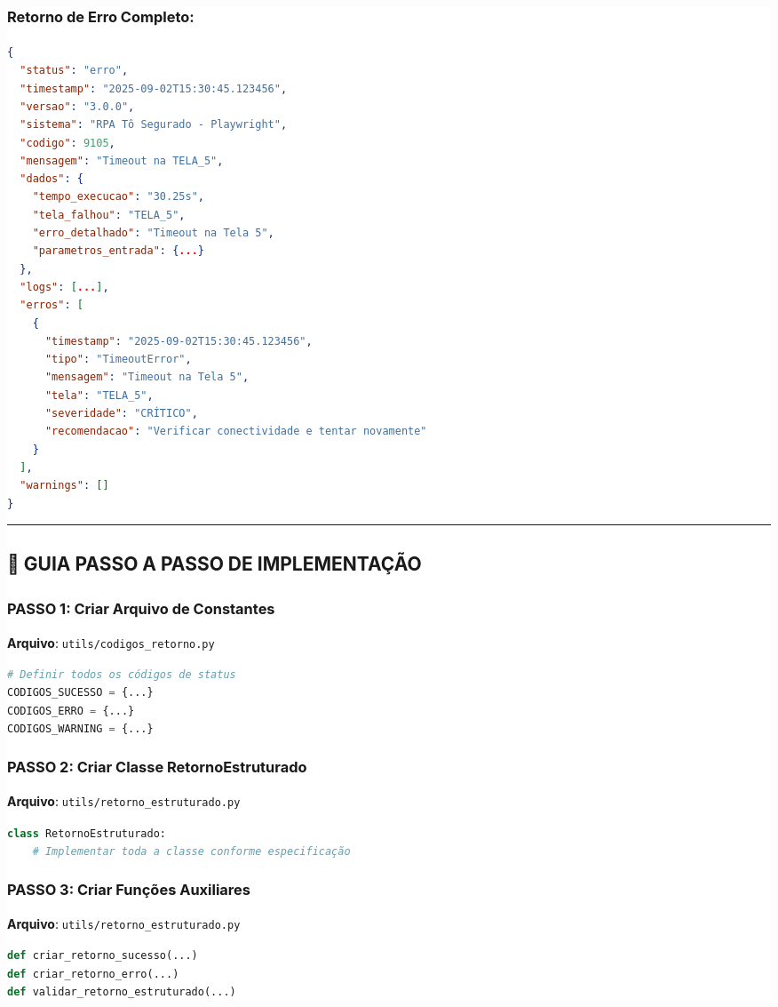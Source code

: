 ### **Retorno de Erro Completo:**
```json
{
  "status": "erro",
  "timestamp": "2025-09-02T15:30:45.123456",
  "versao": "3.0.0",
  "sistema": "RPA Tô Segurado - Playwright",
  "codigo": 9105,
  "mensagem": "Timeout na TELA_5",
  "dados": {
    "tempo_execucao": "30.25s",
    "tela_falhou": "TELA_5",
    "erro_detalhado": "Timeout na Tela 5",
    "parametros_entrada": {...}
  },
  "logs": [...],
  "erros": [
    {
      "timestamp": "2025-09-02T15:30:45.123456",
      "tipo": "TimeoutError",
      "mensagem": "Timeout na Tela 5",
      "tela": "TELA_5",
      "severidade": "CRÍTICO",
      "recomendacao": "Verificar conectividade e tentar novamente"
    }
  ],
  "warnings": []
}
```

---

## 🎯 **GUIA PASSO A PASSO DE IMPLEMENTAÇÃO**

### **PASSO 1: Criar Arquivo de Constantes**
**Arquivo**: `utils/codigos_retorno.py`
```python
# Definir todos os códigos de status
CODIGOS_SUCESSO = {...}
CODIGOS_ERRO = {...}
CODIGOS_WARNING = {...}
```

### **PASSO 2: Criar Classe RetornoEstruturado**
**Arquivo**: `utils/retorno_estruturado.py`
```python
class RetornoEstruturado:
    # Implementar toda a classe conforme especificação
```

### **PASSO 3: Criar Funções Auxiliares**
**Arquivo**: `utils/retorno_estruturado.py`
```python
def criar_retorno_sucesso(...)
def criar_retorno_erro(...)
def validar_retorno_estruturado(...)
```
